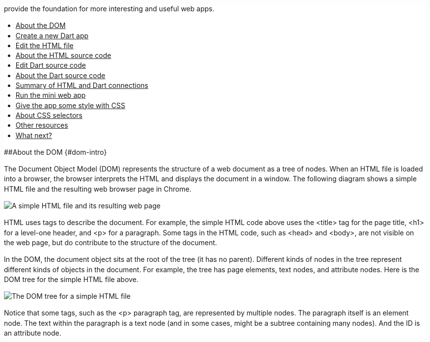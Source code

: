 provide the foundation
for more interesting and useful web apps.

* [About the DOM](#dom-intro)
* [Create a new Dart app](#create-dart-app)
* [Edit the HTML file](#create-html)
* [About the HTML source code](#about-html-code)
* [Edit Dart source code](#dart-editor-happiness)
* [About the Dart source code](#about-dart-code)
* [Summary of HTML and Dart connections](#summary)
* [Run the mini web app](#run-mini)
* [Give the app some style with CSS](#add-css)
* [About CSS selectors](#about-css-selectors)
* [Other resources](#other-resources)
* [What next?](#what-next)

##About the DOM {#dom-intro}

The Document Object Model (DOM)
represents the structure of a web document as a tree of nodes.
When an HTML file is loaded into a browser,
the browser interprets the HTML
and displays the document in a window.
The following diagram shows a simple HTML file and
the resulting web browser page in Chrome.

<img class="scale-img-max" src="images/simple-html.png"
     alt="A simple HTML file and its resulting web page">

HTML uses tags to describe the document.
For example, the simple HTML code above
uses the \<title> tag for the page title,
\<h1> for a level-one header,
and \<p> for a paragraph.
Some tags in the HTML code,
such as
\<head> and \<body>,
are not visible on the web page,
but do contribute to the structure of the document.

In the DOM,
the document object sits at the root of the tree
(it has no parent).
Different kinds of nodes in the tree
represent different kinds of objects in the document.
For example, the tree has page elements,
text nodes, and attribute nodes.
Here is the DOM tree for the simple HTML file above.

<img class="scale-img-max" src="images/simple-dom-tree.png"
     alt="The DOM tree for a simple HTML file">

Notice that some tags, such as the \<p> paragraph tag,
are represented by multiple nodes.
The paragraph itself is an element node.
The text within the paragraph is a text node
(and in some cases, might be a subtree containing many nodes).
And the ID is an attribute node.
